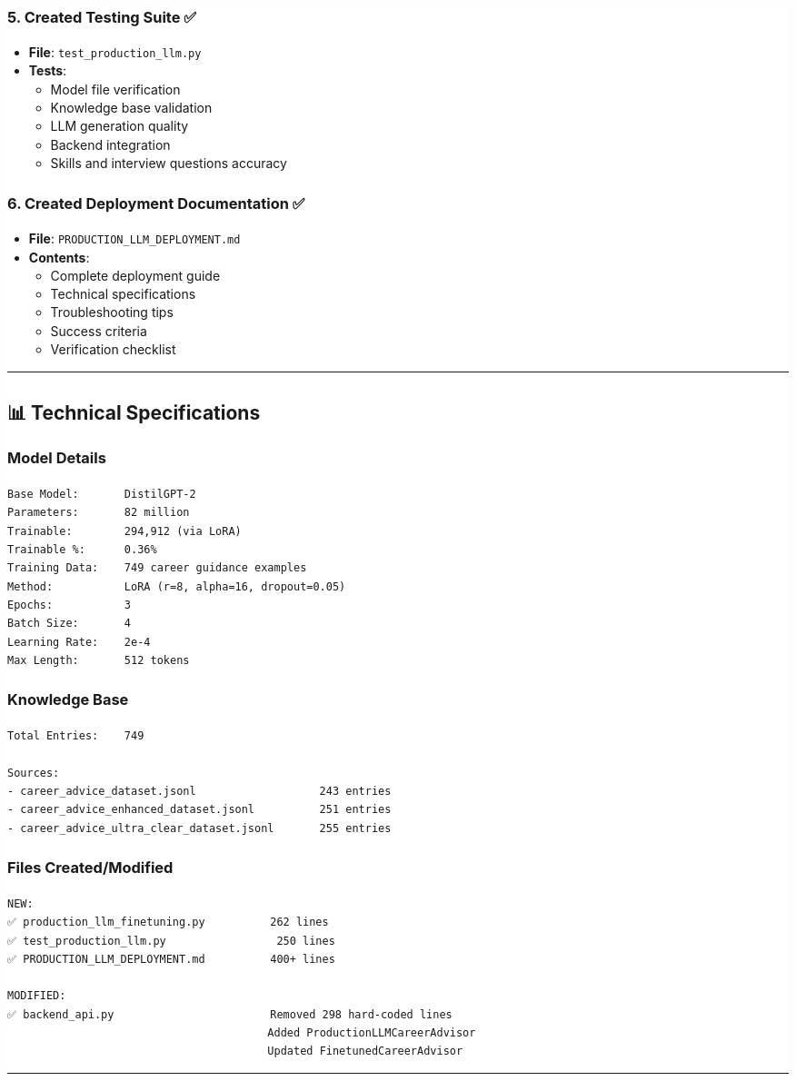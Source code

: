 ### 5. **Created Testing Suite** ✅
- **File**: `test_production_llm.py`
- **Tests**:
  - Model file verification
  - Knowledge base validation
  - LLM generation quality
  - Backend integration
  - Skills and interview questions accuracy

### 6. **Created Deployment Documentation** ✅
- **File**: `PRODUCTION_LLM_DEPLOYMENT.md`
- **Contents**:
  - Complete deployment guide
  - Technical specifications
  - Troubleshooting tips
  - Success criteria
  - Verification checklist

---

## 📊 Technical Specifications

### Model Details
```
Base Model:       DistilGPT-2
Parameters:       82 million
Trainable:        294,912 (via LoRA)
Trainable %:      0.36%
Training Data:    749 career guidance examples
Method:           LoRA (r=8, alpha=16, dropout=0.05)
Epochs:           3
Batch Size:       4
Learning Rate:    2e-4
Max Length:       512 tokens
```

### Knowledge Base
```
Total Entries:    749

Sources:
- career_advice_dataset.jsonl                   243 entries
- career_advice_enhanced_dataset.jsonl          251 entries
- career_advice_ultra_clear_dataset.jsonl       255 entries
```

### Files Created/Modified
```
NEW:
✅ production_llm_finetuning.py          262 lines
✅ test_production_llm.py                 250 lines
✅ PRODUCTION_LLM_DEPLOYMENT.md          400+ lines

MODIFIED:
✅ backend_api.py                        Removed 298 hard-coded lines
                                        Added ProductionLLMCareerAdvisor
                                        Updated FinetunedCareerAdvisor
```

---